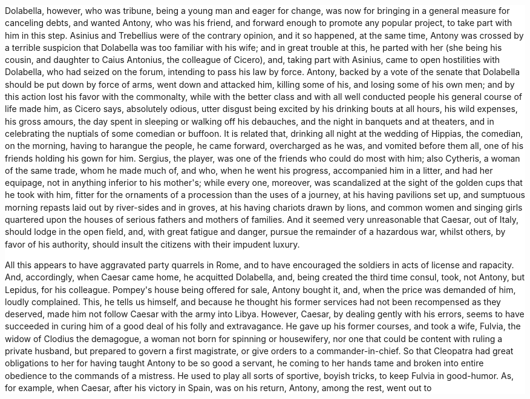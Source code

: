 Dolabella, however, who was tribune, being a young man and eager
for change, was now for bringing in a general measure for
canceling debts, and wanted Antony, who was his friend, and
forward enough to promote any popular project, to take part with
him in this step.  Asinius and Trebellius were of the contrary
opinion, and it so happened, at the same time, Antony was
crossed by a terrible suspicion that Dolabella was too familiar
with his wife; and in great trouble at this, he parted with her
(she being his cousin, and daughter to Caius Antonius, the
colleague of Cicero), and, taking part with Asinius, came to
open hostilities with Dolabella, who had seized on the forum,
intending to pass his law by force.  Antony, backed by a vote of
the senate that Dolabella should be put down by force of arms,
went down and attacked him, killing some of his, and losing some
of his own men; and by this action lost his favor with the
commonalty, while with the better class and with all well
conducted people his general course of life made him, as Cicero
says, absolutely odious, utter disgust being excited by his
drinking bouts at all hours, his wild expenses, his gross
amours, the day spent in sleeping or walking off his debauches,
and the night in banquets and at theaters, and in celebrating
the nuptials of some comedian or buffoon.  It is related that,
drinking all night at the wedding of Hippias, the comedian, on
the morning, having to harangue the people, he came forward,
overcharged as he was, and vomited before them all, one of his
friends holding his gown for him.  Sergius, the player, was one
of the friends who could do most with him; also Cytheris, a
woman of the same trade, whom he made much of, and who, when he
went his progress, accompanied him in a litter, and had her
equipage, not in anything inferior to his mother's; while every
one, moreover, was scandalized at the sight of the golden cups
that he took with him, fitter for the ornaments of a procession
than the uses of a journey, at his having pavilions set up, and
sumptuous morning repasts laid out by river-sides and in groves,
at his having chariots drawn by lions, and common women and
singing girls quartered upon the houses of serious fathers and
mothers of families.  And it seemed very unreasonable that
Caesar, out of Italy, should lodge in the open field, and, with
great fatigue and danger, pursue the remainder of a hazardous
war, whilst others, by favor of his authority, should insult the
citizens with their impudent luxury.

All this appears to have aggravated party quarrels in Rome, and
to have encouraged the soldiers in acts of license and rapacity.
And, accordingly, when Caesar came home, he acquitted Dolabella,
and, being created the third time consul, took, not Antony, but
Lepidus, for his colleague.  Pompey's house being offered for
sale, Antony bought it, and, when the price was demanded of him,
loudly complained.  This, he tells us himself, and because he
thought his former services had not been recompensed as they
deserved, made him not follow Caesar with the army into Libya.
However, Caesar, by dealing gently with his errors, seems to
have succeeded in curing him of a good deal of his folly and
extravagance.  He gave up his former courses, and took a wife,
Fulvia, the widow of Clodius the demagogue, a woman not born for
spinning or housewifery, nor one that could be content with
ruling a private husband, but prepared to govern a first
magistrate, or give orders to a commander-in-chief.  So that
Cleopatra had great obligations to her for having taught Antony
to be so good a servant, he coming to her hands tame and broken
into entire obedience to the commands of a mistress.  He used to
play all sorts of sportive, boyish tricks, to keep Fulvia in
good-humor.  As, for example, when Caesar, after his victory in
Spain, was on his return, Antony, among the rest, went out to